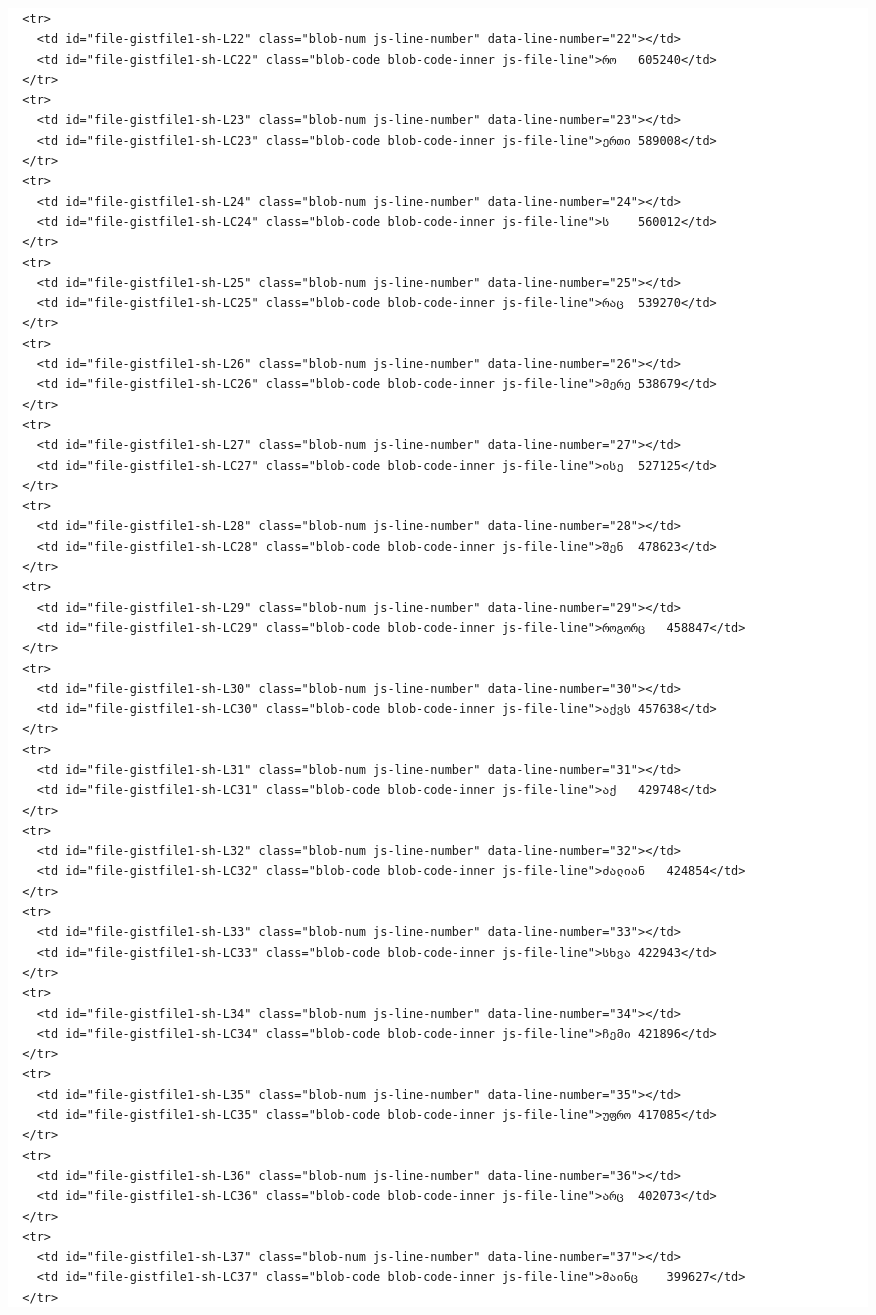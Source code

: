       <tr>
        <td id="file-gistfile1-sh-L22" class="blob-num js-line-number" data-line-number="22"></td>
        <td id="file-gistfile1-sh-LC22" class="blob-code blob-code-inner js-file-line">რო	605240</td>
      </tr>
      <tr>
        <td id="file-gistfile1-sh-L23" class="blob-num js-line-number" data-line-number="23"></td>
        <td id="file-gistfile1-sh-LC23" class="blob-code blob-code-inner js-file-line">ერთი	589008</td>
      </tr>
      <tr>
        <td id="file-gistfile1-sh-L24" class="blob-num js-line-number" data-line-number="24"></td>
        <td id="file-gistfile1-sh-LC24" class="blob-code blob-code-inner js-file-line">ს	560012</td>
      </tr>
      <tr>
        <td id="file-gistfile1-sh-L25" class="blob-num js-line-number" data-line-number="25"></td>
        <td id="file-gistfile1-sh-LC25" class="blob-code blob-code-inner js-file-line">რაც	539270</td>
      </tr>
      <tr>
        <td id="file-gistfile1-sh-L26" class="blob-num js-line-number" data-line-number="26"></td>
        <td id="file-gistfile1-sh-LC26" class="blob-code blob-code-inner js-file-line">მერე	538679</td>
      </tr>
      <tr>
        <td id="file-gistfile1-sh-L27" class="blob-num js-line-number" data-line-number="27"></td>
        <td id="file-gistfile1-sh-LC27" class="blob-code blob-code-inner js-file-line">ისე	527125</td>
      </tr>
      <tr>
        <td id="file-gistfile1-sh-L28" class="blob-num js-line-number" data-line-number="28"></td>
        <td id="file-gistfile1-sh-LC28" class="blob-code blob-code-inner js-file-line">შენ	478623</td>
      </tr>
      <tr>
        <td id="file-gistfile1-sh-L29" class="blob-num js-line-number" data-line-number="29"></td>
        <td id="file-gistfile1-sh-LC29" class="blob-code blob-code-inner js-file-line">როგორც	458847</td>
      </tr>
      <tr>
        <td id="file-gistfile1-sh-L30" class="blob-num js-line-number" data-line-number="30"></td>
        <td id="file-gistfile1-sh-LC30" class="blob-code blob-code-inner js-file-line">აქვს	457638</td>
      </tr>
      <tr>
        <td id="file-gistfile1-sh-L31" class="blob-num js-line-number" data-line-number="31"></td>
        <td id="file-gistfile1-sh-LC31" class="blob-code blob-code-inner js-file-line">აქ	429748</td>
      </tr>
      <tr>
        <td id="file-gistfile1-sh-L32" class="blob-num js-line-number" data-line-number="32"></td>
        <td id="file-gistfile1-sh-LC32" class="blob-code blob-code-inner js-file-line">ძალიან	424854</td>
      </tr>
      <tr>
        <td id="file-gistfile1-sh-L33" class="blob-num js-line-number" data-line-number="33"></td>
        <td id="file-gistfile1-sh-LC33" class="blob-code blob-code-inner js-file-line">სხვა	422943</td>
      </tr>
      <tr>
        <td id="file-gistfile1-sh-L34" class="blob-num js-line-number" data-line-number="34"></td>
        <td id="file-gistfile1-sh-LC34" class="blob-code blob-code-inner js-file-line">ჩემი	421896</td>
      </tr>
      <tr>
        <td id="file-gistfile1-sh-L35" class="blob-num js-line-number" data-line-number="35"></td>
        <td id="file-gistfile1-sh-LC35" class="blob-code blob-code-inner js-file-line">უფრო	417085</td>
      </tr>
      <tr>
        <td id="file-gistfile1-sh-L36" class="blob-num js-line-number" data-line-number="36"></td>
        <td id="file-gistfile1-sh-LC36" class="blob-code blob-code-inner js-file-line">არც	402073</td>
      </tr>
      <tr>
        <td id="file-gistfile1-sh-L37" class="blob-num js-line-number" data-line-number="37"></td>
        <td id="file-gistfile1-sh-LC37" class="blob-code blob-code-inner js-file-line">მაინც	399627</td>
      </tr>